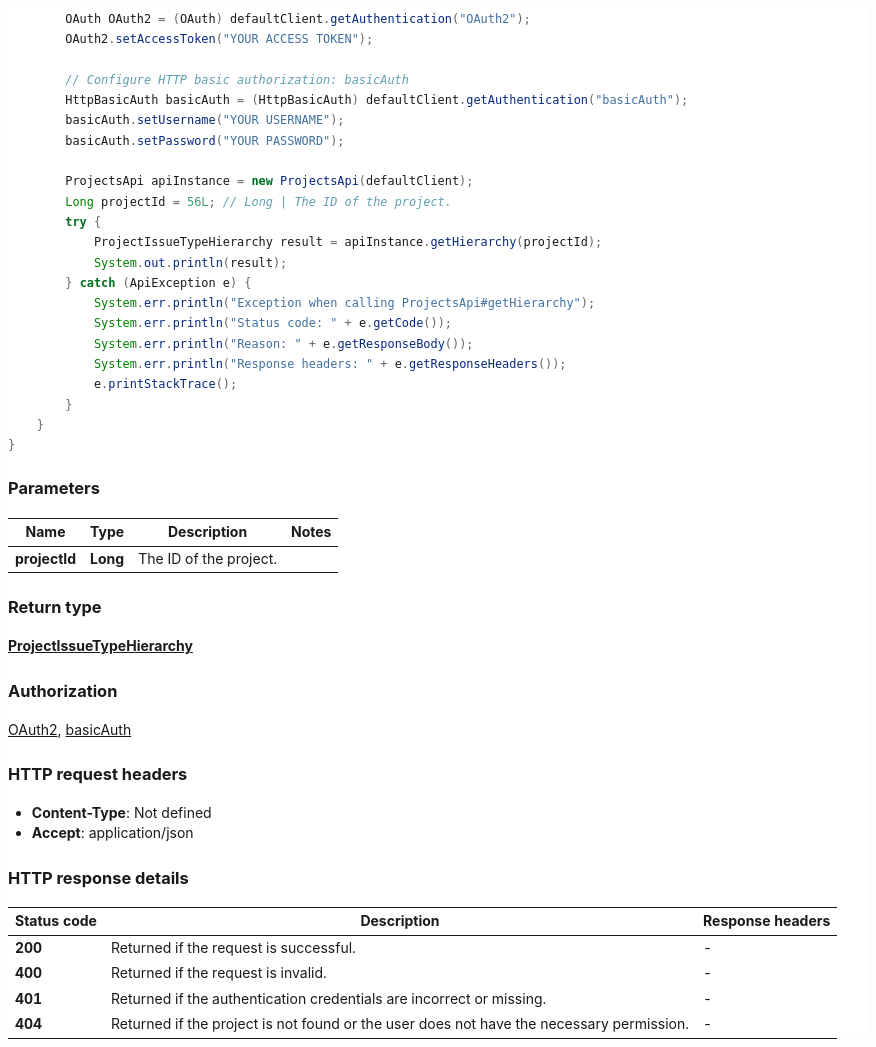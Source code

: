 ```java
        OAuth OAuth2 = (OAuth) defaultClient.getAuthentication("OAuth2");
        OAuth2.setAccessToken("YOUR ACCESS TOKEN");

        // Configure HTTP basic authorization: basicAuth
        HttpBasicAuth basicAuth = (HttpBasicAuth) defaultClient.getAuthentication("basicAuth");
        basicAuth.setUsername("YOUR USERNAME");
        basicAuth.setPassword("YOUR PASSWORD");

        ProjectsApi apiInstance = new ProjectsApi(defaultClient);
        Long projectId = 56L; // Long | The ID of the project.
        try {
            ProjectIssueTypeHierarchy result = apiInstance.getHierarchy(projectId);
            System.out.println(result);
        } catch (ApiException e) {
            System.err.println("Exception when calling ProjectsApi#getHierarchy");
            System.err.println("Status code: " + e.getCode());
            System.err.println("Reason: " + e.getResponseBody());
            System.err.println("Response headers: " + e.getResponseHeaders());
            e.printStackTrace();
        }
    }
}
```

### Parameters


Name | Type | Description  | Notes
------------- | ------------- | ------------- | -------------
 **projectId** | **Long**| The ID of the project. |

### Return type

[**ProjectIssueTypeHierarchy**](ProjectIssueTypeHierarchy.md)

### Authorization

[OAuth2](../README.md#OAuth2), [basicAuth](../README.md#basicAuth)

### HTTP request headers

- **Content-Type**: Not defined
- **Accept**: application/json


### HTTP response details
| Status code | Description | Response headers |
|-------------|-------------|------------------|
| **200** | Returned if the request is successful. |  -  |
| **400** | Returned if the request is invalid. |  -  |
| **401** | Returned if the authentication credentials are incorrect or missing. |  -  |
| **404** | Returned if the project is not found or the user does not have the necessary permission. |  -  |
